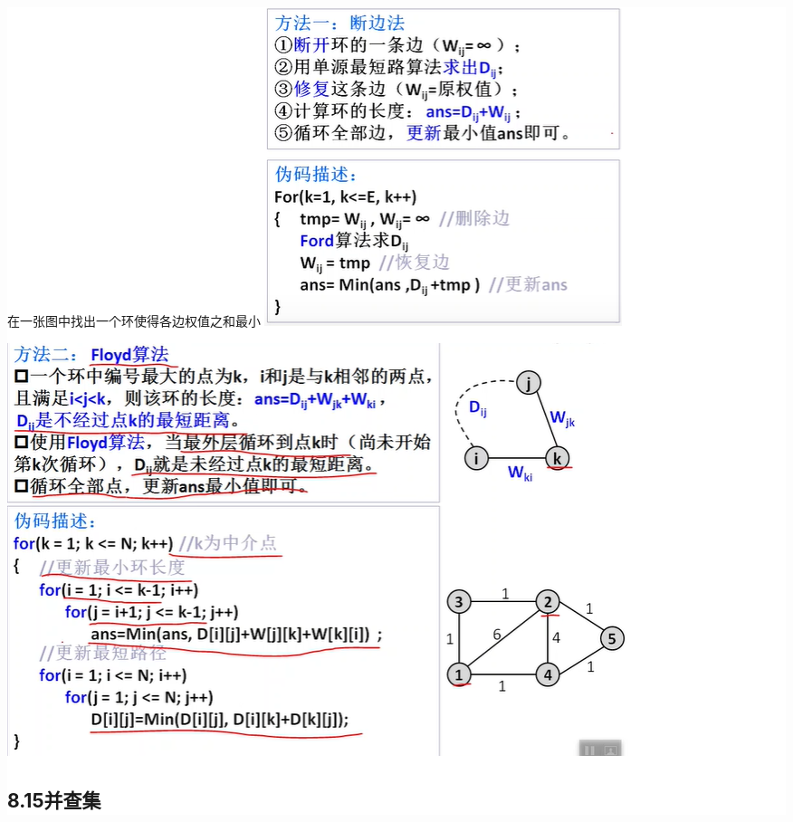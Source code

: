 在一张图中找出一个环使得各边权值之和最小
![image-20210216204009757.png](../../../../images/WEBRESOURCE50305a3566f16ec57430421a92b8c6a9.png)

![image-20210216204946756.png](../../../../images/WEBRESOURCEfc88d763307d02488595266fbb7c997f.png)

## 8.15并查集